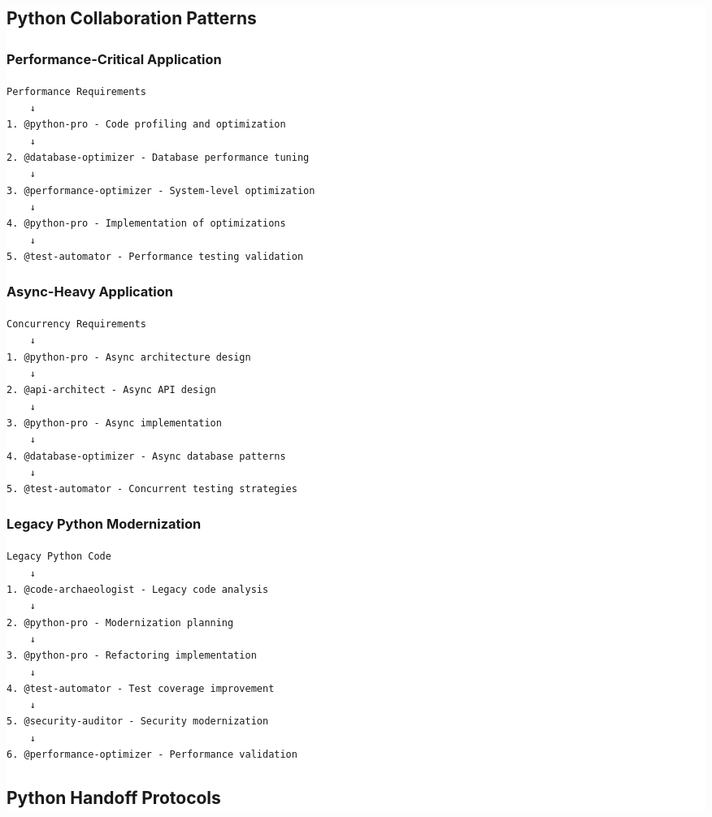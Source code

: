 ## Python Collaboration Patterns

### Performance-Critical Application
```
Performance Requirements
    ↓
1. @python-pro - Code profiling and optimization
    ↓
2. @database-optimizer - Database performance tuning
    ↓
3. @performance-optimizer - System-level optimization
    ↓
4. @python-pro - Implementation of optimizations
    ↓
5. @test-automator - Performance testing validation
```

### Async-Heavy Application
```
Concurrency Requirements
    ↓
1. @python-pro - Async architecture design
    ↓
2. @api-architect - Async API design
    ↓
3. @python-pro - Async implementation
    ↓
4. @database-optimizer - Async database patterns
    ↓
5. @test-automator - Concurrent testing strategies
```

### Legacy Python Modernization
```
Legacy Python Code
    ↓
1. @code-archaeologist - Legacy code analysis
    ↓
2. @python-pro - Modernization planning
    ↓
3. @python-pro - Refactoring implementation
    ↓
4. @test-automator - Test coverage improvement
    ↓
5. @security-auditor - Security modernization
    ↓
6. @performance-optimizer - Performance validation
```

## Python Handoff Protocols
